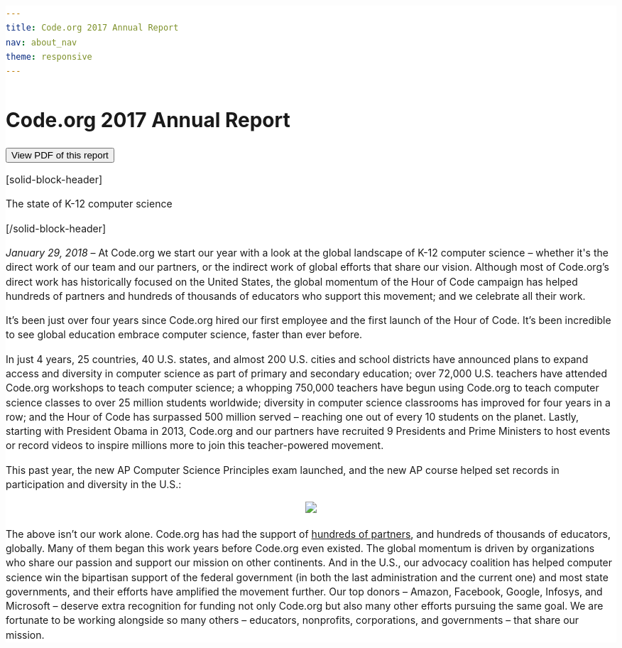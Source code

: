 ```yaml
---
title: Code.org 2017 Annual Report
nav: about_nav
theme: responsive
---
```


<p align="center"><iframe style="max-width: 100%" width="560" height="315" src="https://www.youtube.com/embed/Qdc4F0Alhas" frameborder="0" allowfullscreen></iframe></p>

# Code.org 2017 Annual Report

[<button>View PDF of this report</button>](/files/annual-report-2017.pdf)
&nbsp;&nbsp;

[solid-block-header]

The state of K-12 computer science

[/solid-block-header]

*January 29, 2018* – At Code.org we start our year with a look at the global landscape of K-12 computer science – whether it's the direct work of our team and our partners, or the indirect work of global efforts that share our vision. Although most of Code.org’s direct work has historically focused on the United States, the global momentum of the Hour of Code campaign has helped hundreds of partners and hundreds of thousands of educators who support this movement; and we celebrate all their work. 

It’s been just over four years since Code.org hired our first employee and the first launch of the Hour of Code. It’s been incredible to see global education embrace computer science, faster than ever before. 

In just 4 years, 25 countries, 40 U.S. states, and almost 200 U.S. cities and school districts have announced plans to expand access and diversity in computer science as part of primary and secondary education; over 72,000 U.S. teachers have attended Code.org workshops to teach computer science; a whopping 750,000 teachers have begun using Code.org to teach computer science classes to over 25 million students worldwide; diversity in computer science classrooms has improved for four years in a row; and the Hour of Code has surpassed 500 million served – reaching one out of every 10 students on the planet. Lastly, starting with President Obama in 2013, Code.org and our partners have recruited 9 Presidents and Prime Ministers to host events or record videos to inspire millions more to join this teacher-powered movement.

This past year, the new AP Computer Science Principles exam launched, and the new AP course helped set records in participation and diversity in the U.S.: 


<p align="center"><img src="/images/AR2017/ap-exam-stats.png" width="100%"></p>

The above isn’t our work alone. Code.org has had the support of [hundreds of partners](/about/partners), and hundreds of thousands of educators, globally. Many of them began this work years before Code.org even existed. The global momentum is driven by organizations who share our passion and support our mission on other continents. And in the U.S., our advocacy coalition has helped computer science win the bipartisan support of the federal government (in both the last administration and the current one) and most state governments, and their efforts have amplified the movement further. Our top donors – Amazon, Facebook, Google, Infosys, and Microsoft – deserve extra recognition for funding not only Code.org but also many other efforts pursuing the same goal. We are fortunate to be working alongside so many others – educators, nonprofits, corporations, and governments – that share our mission.
